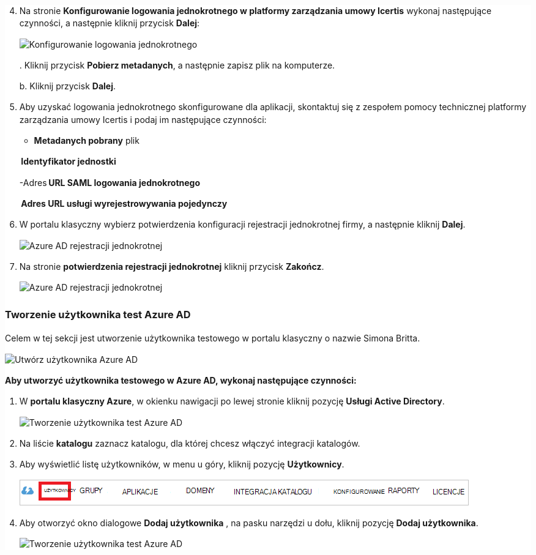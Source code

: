 4. Na stronie **Konfigurowanie logowania jednokrotnego w platformy zarządzania umowy Icertis** wykonaj następujące czynności, a następnie kliknij przycisk **Dalej**:

    ![Konfigurowanie logowania jednokrotnego](./media/active-directory-saas-icertisicm-tutorial/tutorial_icertisicm_05.png)

    . Kliknij przycisk **Pobierz metadanych**, a następnie zapisz plik na komputerze.

    b. Kliknij przycisk **Dalej**.

5. Aby uzyskać logowania jednokrotnego skonfigurowane dla aplikacji, skontaktuj się z zespołem pomocy technicznej platformy zarządzania umowy Icertis i podaj im następujące czynności: 

    - **Metadanych pobrany** plik 
    
     **Identyfikator jednostki** 
        
    -Adres **URL SAML logowania jednokrotnego** 
        
     **Adres URL usługi wyrejestrowywania pojedynczy**

6. W portalu klasyczny wybierz potwierdzenia konfiguracji rejestracji jednokrotnej firmy, a następnie kliknij **Dalej**.

    ![Azure AD rejestracji jednokrotnej][10]

7. Na stronie **potwierdzenia rejestracji jednokrotnej** kliknij przycisk **Zakończ**.  

    ![Azure AD rejestracji jednokrotnej][11]



### <a name="creating-an-azure-ad-test-user"></a>Tworzenie użytkownika test Azure AD
Celem w tej sekcji jest utworzenie użytkownika testowego w portalu klasyczny o nazwie Simona Britta.
    
![Utwórz użytkownika Azure AD][20]

**Aby utworzyć użytkownika testowego w Azure AD, wykonaj następujące czynności:**

1. W **portalu klasyczny Azure**, w okienku nawigacji po lewej stronie kliknij pozycję **Usługi Active Directory**.

    ![Tworzenie użytkownika test Azure AD](./media/active-directory-saas-icertisicm-tutorial/create_aaduser_09.png)

2. Na liście **katalogu** zaznacz katalogu, dla której chcesz włączyć integracji katalogów.

3. Aby wyświetlić listę użytkowników, w menu u góry, kliknij pozycję **Użytkownicy**.
    
    ![Tworzenie użytkownika test Azure AD](./media/active-directory-saas-icertisicm-tutorial/create_aaduser_03.png)

4. Aby otworzyć okno dialogowe **Dodaj użytkownika** , na pasku narzędzi u dołu, kliknij pozycję **Dodaj użytkownika**.
    
    ![Tworzenie użytkownika test Azure AD](./media/active-directory-saas-icertisicm-tutorial/create_aaduser_04.png)


[1]: ./media/active-directory-saas-icertisicm-tutorial/tutorial_general_01.png
[2]: ./media/active-directory-saas-icertisicm-tutorial/tutorial_general_02.png
[3]: ./media/active-directory-saas-icertisicm-tutorial/tutorial_general_03.png
[4]: ./media/active-directory-saas-icertisicm-tutorial/tutorial_general_04.png
[6]: ./media/active-directory-saas-icertisicm-tutorial/tutorial_general_05.png
[10]: ./media/active-directory-saas-icertisicm-tutorial/tutorial_general_06.png
[11]: ./media/active-directory-saas-icertisicm-tutorial/tutorial_general_07.png
[20]: ./media/active-directory-saas-icertisicm-tutorial/tutorial_general_100.png
[200]: ./media/active-directory-saas-icertisicm-tutorial/tutorial_general_200.png
[201]: ./media/active-directory-saas-icertisicm-tutorial/tutorial_general_201.png
[203]: ./media/active-directory-saas-icertisicm-tutorial/tutorial_general_203.png
[204]: ./media/active-directory-saas-icertisicm-tutorial/tutorial_general_204.png
[205]: ./media/active-directory-saas-icertisicm-tutorial/tutorial_general_205.png